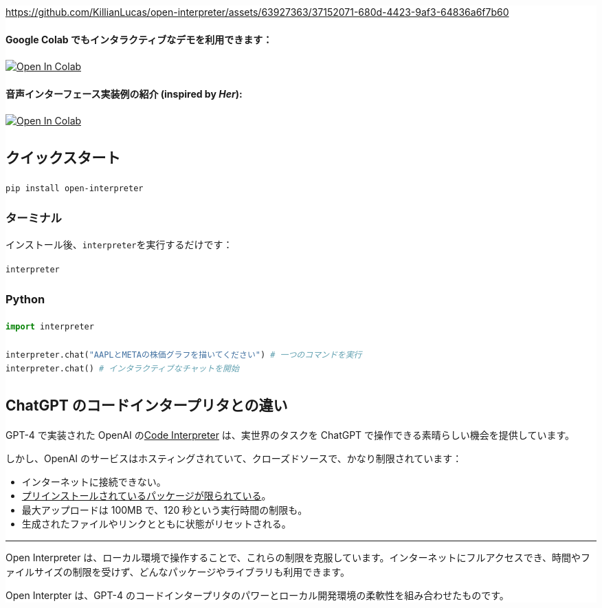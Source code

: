 https://github.com/KillianLucas/open-interpreter/assets/63927363/37152071-680d-4423-9af3-64836a6f7b60

#### Google Colab でもインタラクティブなデモを利用できます：

[![Open In Colab](https://colab.research.google.com/assets/colab-badge.svg)](https://colab.research.google.com/drive/1WKmRXZgsErej2xUriKzxrEAXdxMSgWbb?usp=sharing)

#### 音声インターフェース実装例の紹介 (inspired by _Her_):

[![Open In Colab](https://colab.research.google.com/assets/colab-badge.svg)](https://colab.research.google.com/drive/1NojYGHDgxH6Y1G1oxThEBBb2AtyODBIK)

## クイックスタート

```shell
pip install open-interpreter
```

### ターミナル

インストール後、`interpreter`を実行するだけです：

```shell
interpreter
```

### Python

```python
import interpreter

interpreter.chat("AAPLとMETAの株価グラフを描いてください") # 一つのコマンドを実行
interpreter.chat() # インタラクティブなチャットを開始
```

## ChatGPT のコードインタープリタとの違い

GPT-4 で実装された OpenAI の[Code Interpreter](https://openai.com/blog/chatgpt-plugins#code-interpreter) は、実世界のタスクを ChatGPT で操作できる素晴らしい機会を提供しています。

しかし、OpenAI のサービスはホスティングされていて、クローズドソースで、かなり制限されています：

- インターネットに接続できない。
- [プリインストールされているパッケージが限られている](https://wfhbrian.com/mastering-chatgpts-code-interpreter-list-of-python-packages/)。
- 最大アップロードは 100MB で、120 秒という実行時間の制限も。
- 生成されたファイルやリンクとともに状態がリセットされる。

---

Open Interpreter は、ローカル環境で操作することで、これらの制限を克服しています。インターネットにフルアクセスでき、時間やファイルサイズの制限を受けず、どんなパッケージやライブラリも利用できます。

Open Interpter は、GPT-4 のコードインタープリタのパワーとローカル開発環境の柔軟性を組み合わせたものです。
